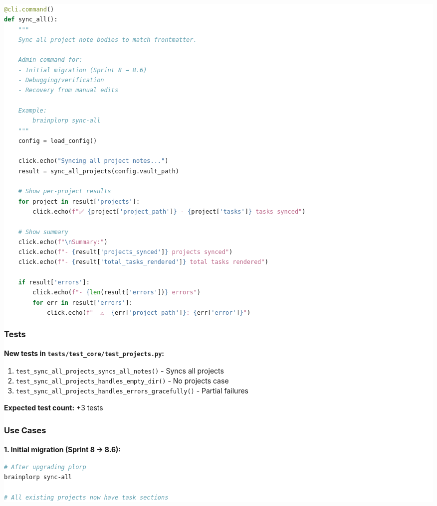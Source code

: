 ```python
@cli.command()
def sync_all():
    """
    Sync all project note bodies to match frontmatter.

    Admin command for:
    - Initial migration (Sprint 8 → 8.6)
    - Debugging/verification
    - Recovery from manual edits

    Example:
        brainplorp sync-all
    """
    config = load_config()

    click.echo("Syncing all project notes...")
    result = sync_all_projects(config.vault_path)

    # Show per-project results
    for project in result['projects']:
        click.echo(f"✅ {project['project_path']} - {project['tasks']} tasks synced")

    # Show summary
    click.echo(f"\nSummary:")
    click.echo(f"- {result['projects_synced']} projects synced")
    click.echo(f"- {result['total_tasks_rendered']} total tasks rendered")

    if result['errors']:
        click.echo(f"- {len(result['errors'])} errors")
        for err in result['errors']:
            click.echo(f"  ⚠️  {err['project_path']}: {err['error']}")
```

### Tests

**New tests in `tests/test_core/test_projects.py`:**

1. `test_sync_all_projects_syncs_all_notes()` - Syncs all projects
2. `test_sync_all_projects_handles_empty_dir()` - No projects case
3. `test_sync_all_projects_handles_errors_gracefully()` - Partial failures

**Expected test count:** +3 tests

### Use Cases

**1. Initial migration (Sprint 8 → 8.6):**
```bash
# After upgrading plorp
brainplorp sync-all

# All existing projects now have task sections
```

